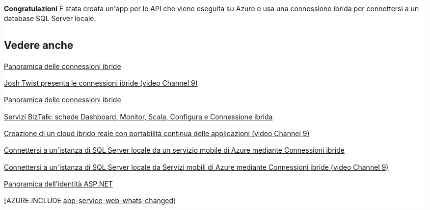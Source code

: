 **Congratulazioni** È stata creata un'app per le API che viene eseguita su Azure e usa una connessione ibrida per connettersi a un database SQL Server locale.

## Vedere anche
[Panoramica delle connessioni ibride](http://go.microsoft.com/fwlink/p/?LinkID=397274)

[Josh Twist presenta le connessioni ibride (video Channel 9)](http://channel9.msdn.com/Shows/Azure-Friday/Josh-Twist-introduces-hybrid-connections)

[Panoramica delle connessioni ibride](/services/biztalk-services/)

[Servizi BizTalk: schede Dashboard, Monitor, Scala, Configura e Connessione ibrida](../biztalk-dashboard-monitor-scale-tabs/)

[Creazione di un cloud ibrido reale con portabilità continua delle applicazioni (video Channel 9)](http://channel9.msdn.com/events/TechEd/NorthAmerica/2014/DCIM-B323#fbid=)

[Connettersi a un'istanza di SQL Server locale da un servizio mobile di Azure mediante Connessioni ibride](../mobile-services-dotnet-backend-hybrid-connections-get-started.md)

[Connettersi a un'istanza di SQL Server locale da Servizi mobili di Azure mediante Connessioni ibride (video Channel 9)](http://channel9.msdn.com/Series/Windows-Azure-Mobile-Services/Connect-to-an-on-premises-SQL-Server-from-Azure-Mobile-Services-using-Hybrid-Connections)

[Panoramica dell'identità ASP.NET](http://www.asp.net/identity)

[AZURE.INCLUDE [app-service-web-whats-changed](../../includes/app-service-web-whats-changed.md)]

